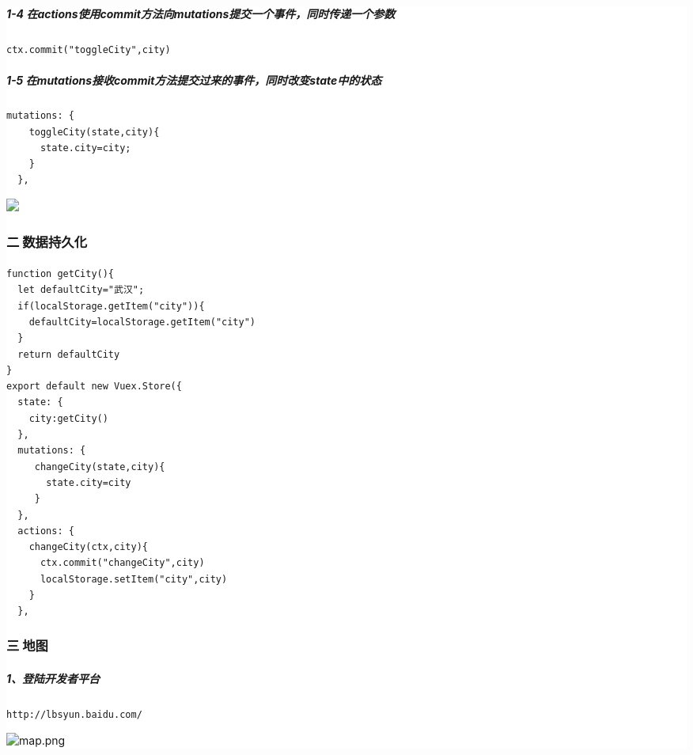##### 1-4  在actions使用commit方法向mutations提交一个事件，同时传递一个参数

```
ctx.commit("toggleCity",city)
```

##### 1-5  在mutations接收commit方法提交过来的事件，同时改变state中的状态

```
mutations: {
    toggleCity(state,city){
      state.city=city;
    }
  },
```

![](E:\我的\Vue\Vue-cli\vuex-demo\src\assets\vuex流程图.jpg)

### 二 数据持久化

```
function getCity(){
  let defaultCity="武汉";
  if(localStorage.getItem("city")){
    defaultCity=localStorage.getItem("city")
  }
  return defaultCity
}
export default new Vuex.Store({
  state: {
    city:getCity()
  },
  mutations: {
     changeCity(state,city){
       state.city=city
     }
  },
  actions: {
    changeCity(ctx,city){
      ctx.commit("changeCity",city)
      localStorage.setItem("city",city)
    }
  },
```

### 三 地图

##### 1、登陆开发者平台

```
http://lbsyun.baidu.com/
```

![map.png](https://cdn.nlark.com/yuque/0/2019/png/327963/1574148645803-d90f259f-4c19-451d-b9ed-8440f7795a64.png)
